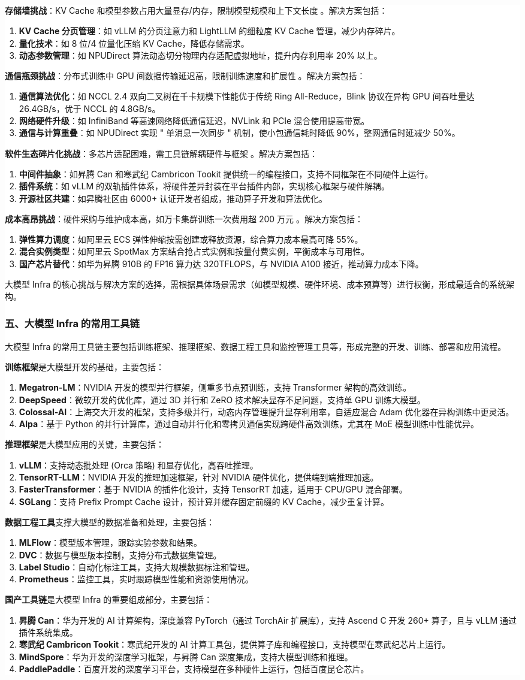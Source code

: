 **存储墙挑战**：KV Cache 和模型参数占用大量显存/内存，限制模型规模和上下文长度 。解决方案包括：

1. **KV Cache 分页管理**：如 vLLM 的分页注意力和 LightLLM 的细粒度 KV Cache 管理，减少内存碎片。
2. **量化技术**：如 8 位/4 位量化压缩 KV Cache，降低存储需求。
3. **动态参数管理**：如 NPUDirect 算法动态切分物理内存适配虚拟地址，提升内存利用率 20% 以上。

**通信瓶颈挑战**：分布式训练中 GPU 间数据传输延迟高，限制训练速度和扩展性 。解决方案包括：

1. **通信算法优化**：如 NCCL 2.4 双向二叉树在千卡规模下性能优于传统 Ring All-Reduce，Blink 协议在异构 GPU 间吞吐量达 26.4GB/s，优于 NCCL 的 4.8GB/s。
2. **网络硬件升级**：如 InfiniBand 等高速网络降低通信延迟，NVLink 和 PCIe 混合使用提高带宽。
3. **通信与计算重叠**：如 NPUDirect 实现 " 单消息一次同步 " 机制，使小包通信耗时降低 90%，整网通信时延减少 50%。

**软件生态碎片化挑战**：多芯片适配困难，需工具链解耦硬件与框架 。解决方案包括：

1. **中间件抽象**：如昇腾 Can 和寒武纪 Cambricon Tookit 提供统一的编程接口，支持不同框架在不同硬件上运行。
2. **插件系统**：如 vLLM 的双轨插件体系，将硬件差异封装在平台插件内部，实现核心框架与硬件解耦。
3. **开源社区共建**：如昇腾社区由 6000+ 认证开发者组成，推动算子开发和算法优化。

**成本高昂挑战**：硬件采购与维护成本高，如万卡集群训练一次费用超 200 万元 。解决方案包括：

1. **弹性算力调度**：如阿里云 ECS 弹性伸缩按需创建或释放资源，综合算力成本最高可降 55%。
2. **混合实例类型**：如阿里云 SpotMax 方案结合抢占式实例和按量付费实例，平衡成本与可用性。
3. **国产芯片替代**：如华为昇腾 910B 的 FP16 算力达 320TFLOPS，与 NVIDIA A100 接近，推动算力成本下降。

大模型 Infra 的核心挑战与解决方案的选择，需根据具体场景需求（如模型规模、硬件环境、成本预算等）进行权衡，形成最适合的系统架构。

### 五、大模型 Infra 的常用工具链

大模型 Infra 的常用工具链主要包括训练框架、推理框架、数据工程工具和监控管理工具等，形成完整的开发、训练、部署和应用流程。

**训练框架**是大模型开发的基础，主要包括：

1. **Megatron-LM**：NVIDIA 开发的模型并行框架，侧重多节点预训练，支持 Transformer 架构的高效训练。
2. **DeepSpeed**：微软开发的优化库，通过 3D 并行和 ZeRO 技术解决显存不足问题，支持单 GPU 训练大模型。
3. **Colossal-AI**：上海交大开发的框架，支持多级并行，动态内存管理提升显存利用率，自适应混合 Adam 优化器在异构训练中更灵活。
4. **Alpa**：基于 Python 的并行计算库，通过自动并行化和零拷贝通信实现跨硬件高效训练，尤其在 MoE 模型训练中性能优异。

**推理框架**是大模型应用的关键，主要包括：

1. **vLLM**：支持动态批处理 (Orca 策略) 和显存优化，高吞吐推理。
2. **TensorRT-LLM**：NVIDIA 开发的推理加速框架，针对 NVIDIA 硬件优化，提供端到端推理加速。
3. **FasterTransformer**：基于 NVIDIA 的插件化设计，支持 TensorRT 加速，适用于 CPU/GPU 混合部署。
4. **SGLang**：支持 Prefix Prompt Cache 设计，预计算并缓存固定前缀的 KV Cache，减少重复计算。

**数据工程工具**支撑大模型的数据准备和处理，主要包括：

1. **MLFlow**：模型版本管理，跟踪实验参数和结果。
2. **DVC**：数据与模型版本控制，支持分布式数据集管理。
3. **Label Studio**：自动化标注工具，支持大规模数据标注和管理。
4. **Prometheus**：监控工具，实时跟踪模型性能和资源使用情况。

**国产工具链**是大模型 Infra 的重要组成部分，主要包括：

1. **昇腾 Can**：华为开发的 AI 计算架构，深度兼容 PyTorch（通过 TorchAir 扩展库），支持 Ascend C 开发 260+ 算子，且与 vLLM 通过插件系统集成。
2. **寒武纪 Cambricon Tookit**：寒武纪开发的 AI 计算工具包，提供算子库和编程接口，支持模型在寒武纪芯片上运行。
3. **MindSpore**：华为开发的深度学习框架，与昇腾 Can 深度集成，支持大模型训练和推理。
4. **PaddlePaddle**：百度开发的深度学习平台，支持模型在多种硬件上运行，包括百度昆仑芯片。
